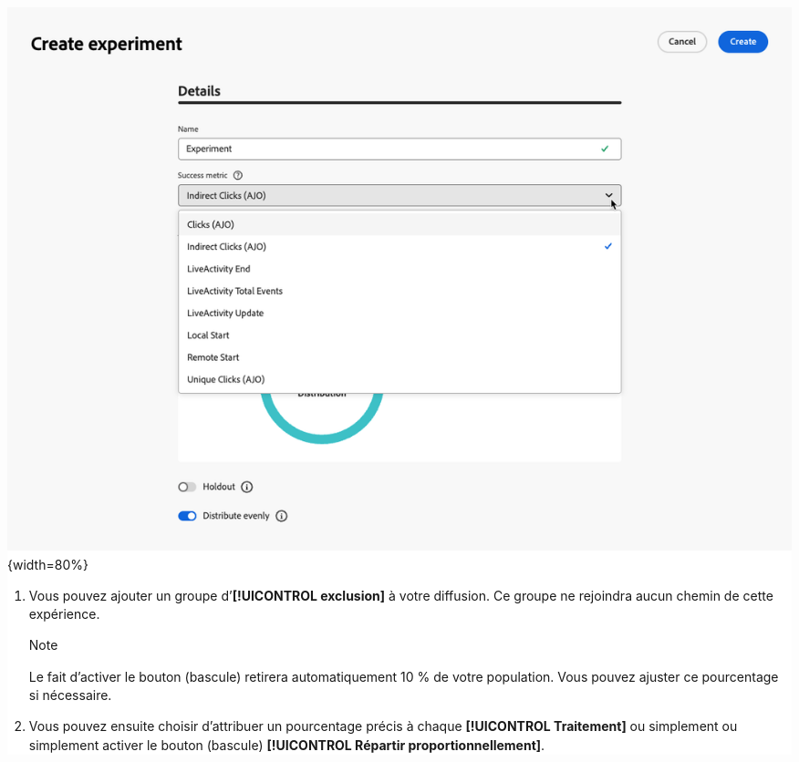    ![](assets/journey-optimize-experiment-metrics.png){width=80%}

1. Vous pouvez ajouter un groupe d’**[!UICONTROL exclusion]** à votre diffusion. Ce groupe ne rejoindra aucun chemin de cette expérience.

   >[!NOTE]
   >
   >Le fait d’activer le bouton (bascule) retirera automatiquement 10 % de votre population. Vous pouvez ajuster ce pourcentage si nécessaire.

   

1. Vous pouvez ensuite choisir d’attribuer un pourcentage précis à chaque **[!UICONTROL Traitement]** ou simplement ou simplement activer le bouton (bascule) **[!UICONTROL Répartir proportionnellement]**.
